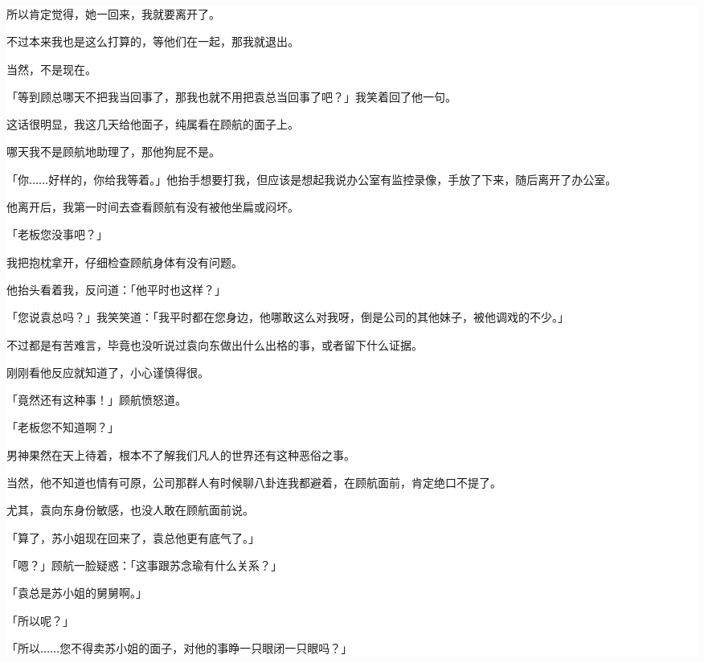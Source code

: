 
所以肯定觉得，她一回来，我就要离开了。


不过本来我也是这么打算的，等他们在一起，那我就退出。


当然，不是现在。


「等到顾总哪天不把我当回事了，那我也就不用把袁总当回事了吧？」我笑着回了他一句。


这话很明显，我这几天给他面子，纯属看在顾航的面子上。


哪天我不是顾航地助理了，那他狗屁不是。


「你……好样的，你给我等着。」他抬手想要打我，但应该是想起我说办公室有监控录像，手放了下来，随后离开了办公室。


他离开后，我第一时间去查看顾航有没有被他坐扁或闷坏。


「老板您没事吧？」


我把抱枕拿开，仔细检查顾航身体有没有问题。


他抬头看着我，反问道：「他平时也这样？」


「您说袁总吗？」我笑笑道：「我平时都在您身边，他哪敢这么对我呀，倒是公司的其他妹子，被他调戏的不少。」


不过都是有苦难言，毕竟也没听说过袁向东做出什么出格的事，或者留下什么证据。


刚刚看他反应就知道了，小心谨慎得很。


「竟然还有这种事！」顾航愤怒道。


「老板您不知道啊？」


男神果然在天上待着，根本不了解我们凡人的世界还有这种恶俗之事。


当然，他不知道也情有可原，公司那群人有时候聊八卦连我都避着，在顾航面前，肯定绝口不提了。


尤其，袁向东身份敏感，也没人敢在顾航面前说。


「算了，苏小姐现在回来了，袁总他更有底气了。」


「嗯？」顾航一脸疑惑：「这事跟苏念瑜有什么关系？」


「袁总是苏小姐的舅舅啊。」


「所以呢？」


「所以……您不得卖苏小姐的面子，对他的事睁一只眼闭一只眼吗？」

